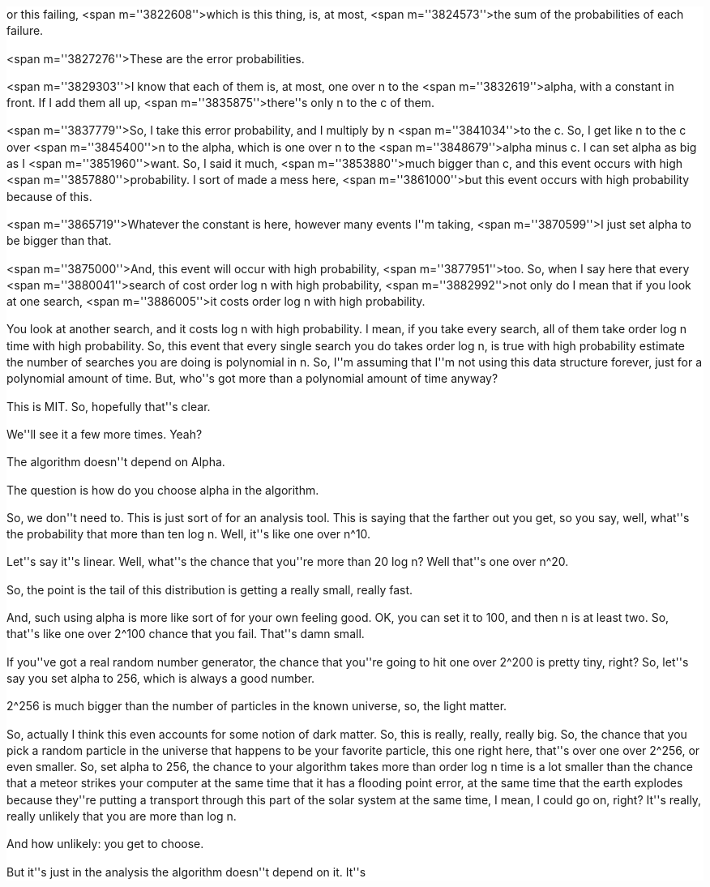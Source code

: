   or this failing,</span> <span m=''3822608''>which is this thing, is, at most,</span>
  <span m=''3824573''>the sum of the probabilities of each failure.</span> </p><p><span
  m=''3827276''>These are the error probabilities.</span> </p><p><span m=''3829303''>I
  know that each of them is, at most, one over n to the</span> <span m=''3832619''>alpha,
  with a constant in front. If I add them all up,</span> <span m=''3835875''>there''s
  only n to the c of them.</span> </p><p><span m=''3837779''>So, I take this error
  probability, and I multiply by n</span> <span m=''3841034''>to the c. So, I get
  like n to the c over</span> <span m=''3845400''>n to the alpha, which is one over
  n to the</span> <span m=''3848679''>alpha minus c. I can set alpha as big as I</span>
  <span m=''3851960''>want. So, I said it much,</span> <span m=''3853880''>much bigger
  than c, and this event occurs with high</span> <span m=''3857880''>probability.
  I sort of made a mess here,</span> <span m=''3861000''>but this event occurs with
  high probability because of this.</span> </p><p><span m=''3865719''>Whatever the
  constant is here, however many events I''m taking,</span> <span m=''3870599''>I
  just set alpha to be bigger than that.</span> </p><p><span m=''3875000''>And, this
  event will occur with high probability,</span> <span m=''3877951''>too. So, when
  I say here that every</span> <span m=''3880041''>search of cost order log n with
  high probability,</span> <span m=''3882992''>not only do I mean that if you look
  at one search,</span> <span m=''3886005''>it costs order log n with high probability.</span>
  </p><p><span m=''3888587''>You look at another search, and it costs log n with high</span>
  <span m=''3891969''>probability. I mean, if you take every</span> <span m=''3894244''>search,
  all of them take order log n time with high</span> <span m=''3897318''>probability.
  So, this event that every</span> <span m=''3899593''>single search you do takes
  order log n, is true with high</span> <span m=''3903036''>probability estimate the
  number of searches you are doing is</span> <span m=''3906663''>polynomial in n.
  So, I''m assuming that I''m not</span> <span m=''3910887''>using this data structure
  forever, just for a polynomial</span> <span m=''3914467''>amount of time. But, who''s
  got more than a</span> <span m=''3917136''>polynomial amount of time anyway?</span>
  </p><p><span m=''3919218''>This is MIT. So, hopefully that''s clear.</span> </p><p><span
  m=''3921757''>We''ll see it a few more times. Yeah?</span> </p><p><span m=''3924035''>The
  algorithm doesn''t depend on Alpha.</span> </p><p><span m=''3926443''>The question
  is how do you choose alpha in the algorithm.</span> </p><p><span m=''3931000''>So,
  we don''t need to. This is just sort of for an</span> <span m=''3933925''>analysis
  tool. This is saying that the farther</span> <span m=''3936668''>out you get, so
  you say, well, what''s the probability</span> <span m=''3939838''>that more than
  ten log n. Well, it''s like one over n^10.</span> </p><p><span m=''3943190''>Let''s
  say it''s linear. Well, what''s the chance that</span> <span m=''3946238''>you''re
  more than 20 log n? Well that''s one over n^20.</span> </p><p><span m=''3949407''>So,
  the point is the tail of this distribution is getting a</span> <span m=''3952942''>really
  small, really fast.</span> </p><p><span m=''3954466''>And, such using alpha is more
  like sort of for your own</span> <span m=''3957758''>feeling good. OK, you can set
  it to 100,</span> <span m=''3960135''>and then n is at least two. So, that''s like
  one over 2^100</span> <span m=''3965209''>chance that you fail. That''s damn small.</span>
  </p><p><span m=''3968082''>If you''ve got a real random number generator,</span>
  <span m=''3971322''>the chance that you''re going to hit one over 2^200 is pretty</span>
  <span m=''3975668''>tiny, right? So, let''s say you set alpha to</span> <span m=''3978762''>256,
  which is always a good number.</span> </p><p><span m=''3981266''>2^256 is much bigger
  than the number of particles in the known</span> <span m=''3985759''>universe, so,
  the light matter.</span> </p><p><span m=''3989000''>So, actually I think this even
  accounts for some notion of dark</span> <span m=''3992898''>matter. So, this is
  really,</span> <span m=''3994533''>really, really big. So, the chance that you pick
  a</span> <span m=''3997615''>random particle in the universe that happens to be
  your favorite</span> <span m=''4001576''>particle, this one right here, that''s
  over one over 2^256,</span> <span m=''4005161''>or even smaller. So, set alpha to
  256,</span> <span m=''4007487''>the chance to your algorithm takes more than order
  log n time</span> <span m=''4011260''>is a lot smaller than the chance that a meteor
  strikes your</span> <span m=''4014907''>computer at the same time that it has a
  flooding point error,</span> <span m=''4018680''>at the same time that the earth
  explodes because they''re putting</span> <span m=''4022642''>a transport through
  this part of the solar system at the same</span> <span m=''4026415''>time, I mean,
  I could go on,</span> <span m=''4028113''>right? It''s really,</span> <span m=''4030752''>really
  unlikely that you are more than log n.</span> </p><p><span m=''4033510''>And how
  unlikely: you get to choose.</span> </p><p><span m=''4035705''>But it''s just in
  the analysis the algorithm doesn''t depend on</span> <span m=''4039467''>it. It''s